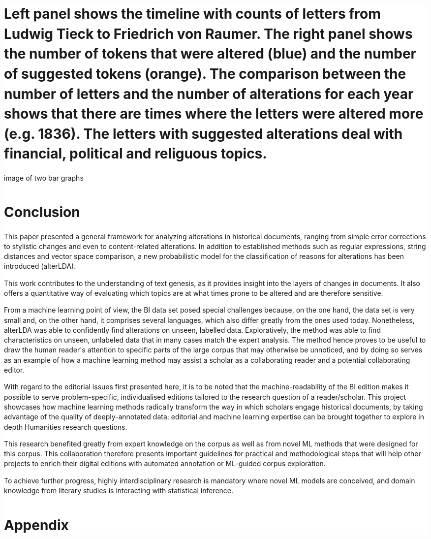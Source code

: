 

# Left panel shows the timeline with counts of letters from Ludwig Tieck to Friedrich von Raumer. The right panel shows the number of tokens that were altered (blue) and the number of suggested tokens (orange). The comparison between the number of letters and the number of alterations for each year shows that there are times where the letters were altered more (e.g. 1836). The letters with suggested alterations deal with financial, political and religuous topics. 

image of two bar graphs 


# Conclusion 


This paper presented a general framework for analyzing alterations in historical documents, ranging from simple error corrections to stylistic changes and even to content-related alterations. In addition to established methods such as regular expressions, string distances and vector space comparison, a new probabilistic model for the classification of reasons for alterations has been introduced (alterLDA). 

This work contributes to the understanding of text genesis, as it provides insight into the layers of changes in documents. It also offers a quantitative way of evaluating which topics are at what times prone to be altered and are therefore sensitive. 

From a machine learning point of view, the BI data set posed special challenges because, on the one hand, the data set is very small and, on the other hand, it comprises several languages, which also differ greatly from the ones used today. Nonetheless, alterLDA was able to confidently find alterations on unseen, labelled data. Exploratively, the method was able to find characteristics on unseen, unlabeled data that in many cases match the expert analysis. The method hence proves to be useful to draw the human reader's attention to specific parts of the large corpus that may otherwise be unnoticed, and by doing so serves as an example of how a machine learning method may assist a scholar as a collaborating reader and a potential collaborating editor. 

With regard to the editorial issues first presented here, it is to be noted that the machine-readability of the BI edition makes it possible to serve problem-specific, individualised editions tailored to the research question of a reader/scholar. This project showcases how machine learning methods radically transform the way in which scholars engage historical documents, by taking advantage of the quality of deeply-annotated data: editorial and machine learning expertise can be brought together to explore in depth Humanities research questions. 

This research benefited greatly from expert knowledge on the corpus as well as from novel ML methods that were designed for this corpus. This collaboration therefore presents important guidelines for practical and methodological steps that will help other projects to enrich their digital editions with automated annotation or ML-guided corpus exploration. 

To achieve further progress, highly interdisciplinary research is mandatory where novel ML models are conceived, and domain knowledge from literary studies is interacting with statistical inference. 


# Appendix 
